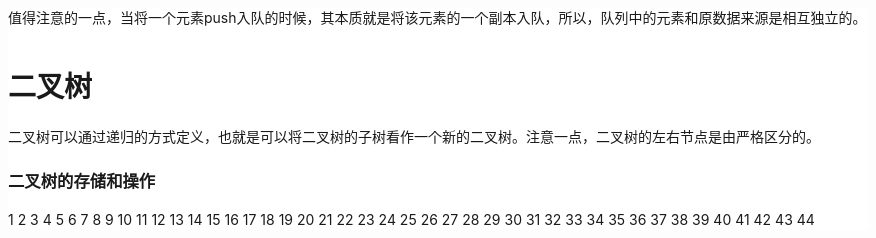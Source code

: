 值得注意的一点，当将一个元素push入队的时候，其本质就是将该元素的一个副本入队，所以，队列中的元素和原数据来源是相互独立的。

# [](#%E4%BA%8C%E5%8F%89%E6%A0%91)二叉树

二叉树可以通过递归的方式定义，也就是可以将二叉树的子树看作一个新的二叉树。注意一点，二叉树的左右节点是由严格区分的。

### [](#%E4%BA%8C%E5%8F%89%E6%A0%91%E7%9A%84%E5%AD%98%E5%82%A8%E5%92%8C%E6%93%8D%E4%BD%9C)二叉树的存储和操作

1
2
3
4
5
6
7
8
9
10
11
12
13
14
15
16
17
18
19
20
21
22
23
24
25
26
27
28
29
30
31
32
33
34
35
36
37
38
39
40
41
42
43
44
